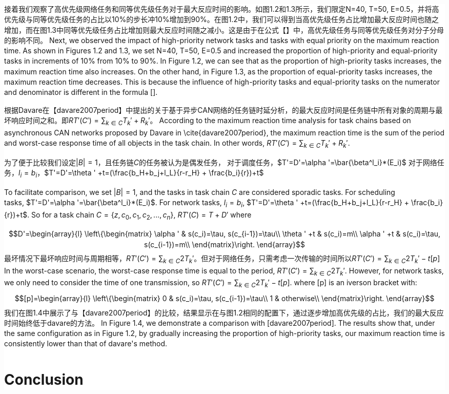 接着我们观察了高优先级网络任务和同等优先级任务对于最大反应时间的影响。如图1.2和1.3所示，我们限定N=40, T=50, E=0.5，并将高优先级与同等优先级任务的占比以10%的步长冲10%增加到90%。在图1.2中，我们可以得到当高优先级任务占比增加最大反应时间也随之增加，而在图1.3中同等优先级任务占比增加则最大反应时间随之减小。这是由于在公式【】中，高优先级任务与同等优先级任务对分子分母的影响不同。
Next, we observed the impact of high-priority network tasks and tasks with equal priority on the maximum reaction time. As shown in Figures 1.2 and 1.3, we set N=40, T=50, E=0.5 and increased the proportion of high-priority and equal-priority tasks in increments of 10% from 10% to 90%. In Figure 1.2, we can see that as the proportion of high-priority tasks increases, the maximum reaction time also increases. On the other hand, in Figure 1.3, as the proportion of equal-priority tasks increases, the maximum reaction time decreases. This is because the influence of high-priority tasks and equal-priority tasks on the numerator and denominator is different in the formula [].


根据Davare在【davare2007period】中提出的关于基于异步CAN网络的任务链时延分析，的最大反应时间是任务链中所有对象的周期与最坏响应时间之和。即$RT'(C')=\sum_{k\in C}{T_k'+R_k'}$。
According to the maximum reaction time analysis for task chains based on asynchronous CAN networks proposed by Davare in \cite{davare2007period}, the maximum reaction time is the sum of the period and worst-case response time of all objects in the task chain. In other words, $RT'(C')=\sum_{k\in C}{T_k'+R_k'}$.

为了便于比较我们设定$|B|=1$，且任务链$C$的任务被认为是偶发任务，
对于调度任务，$T'=D'=\alpha '=\bar{\beta^l_i}*(E_i)$
对于网络任务，$l_i=b_i$，$T'=D'=\theta ' +t=(\frac{b_H+b_j+l_L}{r-r_H} + \frac{b_i}{r})+t$

To facilitate comparison, we set $|B|=1$, and the tasks in task chain $C$ are considered sporadic tasks.
For scheduling tasks, $T'=D'=\alpha '=\bar{\beta^l_i}*(E_i)$.
For network tasks, $l_i=b_i$, $T'=D'=\theta ' +t=(\frac{b_H+b_j+l_L}{r-r_H} + \frac{b_i}{r})+t$.
So for a task chain $C = \{z, c_0, c_1, c_2, ... , c_n\}$, $RT'(C)=T+D'$ where

$$D'=\begin{array}{l} 
\left\{\begin{matrix} 
\alpha '  & s(c_i)=\tau, s(c_{i-1})=\tau\\
\theta ' +t   & s(c_i)=m\\
\alpha '  +t  & s(c_i)=\tau, s(c_{i-1})=m\\
\end{matrix}\right.    
\end{array}$$
最坏情况下最坏响应时间与周期相等，$RT'(C')=\sum_{k\in C}2{T_k}'$。但对于网络任务，只需考虑一次传输的时间所以$RT'(C')=\sum_{k\in C}2{T_k}'-t[p]$
In the worst-case scenario, the worst-case response time is equal to the period, $RT'(C')=\sum_{k\in C}2{T_k}'$. However, for network tasks, we only need to consider the time of one transmission, so $RT'(C')=\sum_{k\in C}2{T_k}'-t[p]$.
where [p] is an iverson bracket with:
$$[p]=\begin{array}{l} 
\left\{\begin{matrix} 
0  & s(c_i)=\tau, s(c_{i-1})=\tau\\
1  & otherwise\\
\end{matrix}\right.    
\end{array}$$
我们在图1.4中展示了与【davare2007period】的比较，结果显示在与图1.2相同的配置下，通过逐步增加高优先级的占比，我们的最大反应时间始终低于davare的方法。
In Figure 1.4, we demonstrate a comparison with [davare2007period]. The results show that, under the same configuration as in Figure 1.2, by gradually increasing the proportion of high-priority tasks, our maximum reaction time is consistently lower than that of davare's method.

# Conclusion
